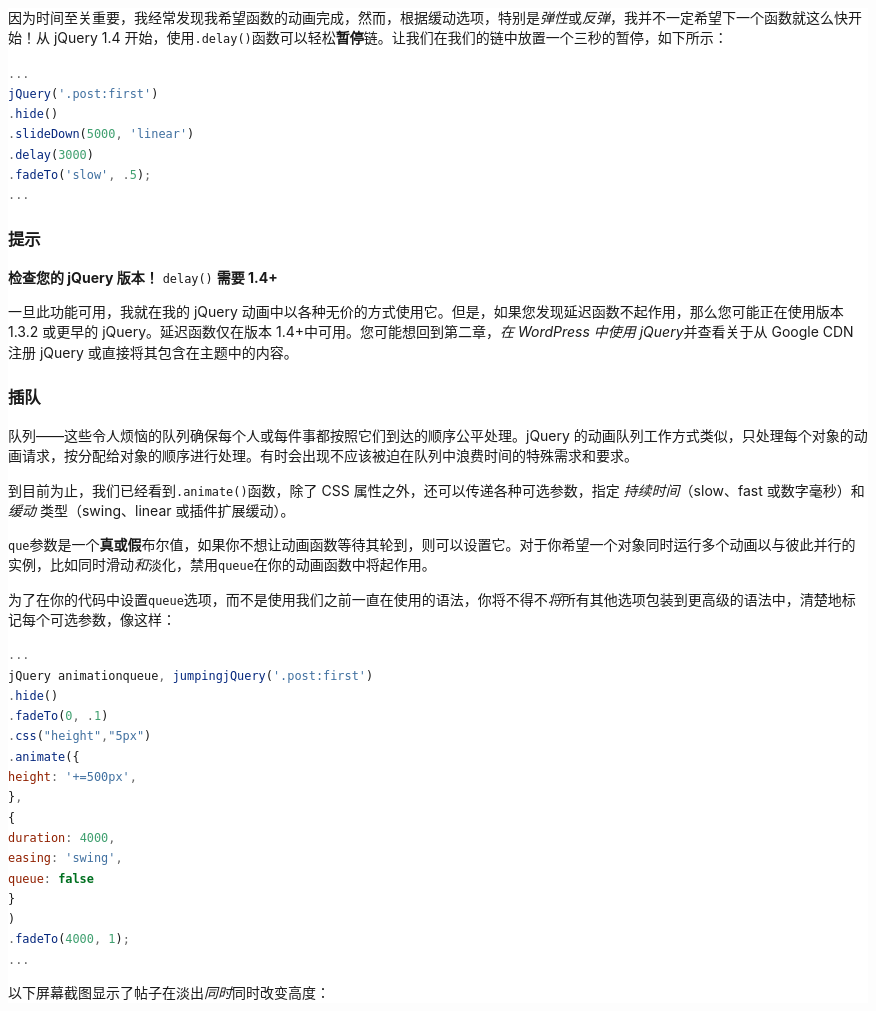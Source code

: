 因为时间至关重要，我经常发现我希望函数的动画完成，然而，根据缓动选项，特别是*弹性*或*反弹*，我并不一定希望下一个函数就这么快开始！从 jQuery 1.4 开始，使用`.delay()`函数可以轻松**暂停**链。让我们在我们的链中放置一个三秒的暂停，如下所示：

```js
...
jQuery('.post:first')
.hide()
.slideDown(5000, 'linear')
.delay(3000)
.fadeTo('slow', .5);
...

```

### 提示

**检查您的 jQuery 版本！** `delay()` **需要 1.4+**

一旦此功能可用，我就在我的 jQuery 动画中以各种无价的方式使用它。但是，如果您发现延迟函数不起作用，那么您可能正在使用版本 1.3.2 或更早的 jQuery。延迟函数仅在版本 1.4+中可用。您可能想回到第二章，*在 WordPress 中使用 jQuery*并查看关于从 Google CDN 注册 jQuery 或直接将其包含在主题中的内容。

### 插队

队列——这些令人烦恼的队列确保每个人或每件事都按照它们到达的顺序公平处理。jQuery 的动画队列工作方式类似，只处理每个对象的动画请求，按分配给对象的顺序进行处理。有时会出现不应该被迫在队列中浪费时间的特殊需求和要求。

到目前为止，我们已经看到`.animate()`函数，除了 CSS 属性之外，还可以传递各种可选参数，指定 *持续时间*（slow、fast 或数字毫秒）和 *缓动* 类型（swing、linear 或插件扩展缓动）。

`que`参数是一个**真或假**布尔值，如果你不想让动画函数等待其轮到，则可以设置它。对于你希望一个对象同时运行多个动画以与彼此并行的实例，比如同时滑动*和*淡化，禁用`queue`在你的动画函数中将起作用。

为了在你的代码中设置`queue`选项，而不是使用我们之前一直在使用的语法，你将不得不*将*所有其他选项包装到更高级的语法中，清楚地标记每个可选参数，像这样：

```js
...
jQuery animationqueue, jumpingjQuery('.post:first')
.hide()
.fadeTo(0, .1)
.css("height","5px")
.animate({
height: '+=500px',
},
{
duration: 4000,
easing: 'swing',
queue: false
}
)
.fadeTo(4000, 1);
...

```

以下屏幕截图显示了帖子在淡出*同时*同时改变高度：

